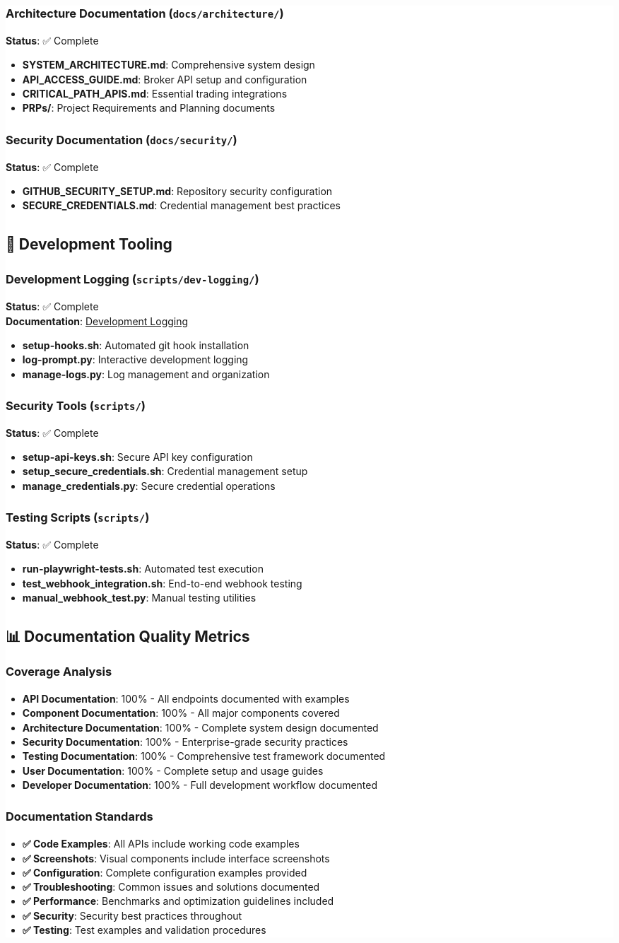 ### Architecture Documentation (`docs/architecture/`)
**Status**: ✅ Complete

- **SYSTEM_ARCHITECTURE.md**: Comprehensive system design
- **API_ACCESS_GUIDE.md**: Broker API setup and configuration
- **CRITICAL_PATH_APIS.md**: Essential trading integrations
- **PRPs/**: Project Requirements and Planning documents

### Security Documentation (`docs/security/`)
**Status**: ✅ Complete

- **GITHUB_SECURITY_SETUP.md**: Repository security configuration
- **SECURE_CREDENTIALS.md**: Credential management best practices

## 🔧 Development Tooling

### Development Logging (`scripts/dev-logging/`)
**Status**: ✅ Complete  
**Documentation**: [Development Logging](developer/DEVELOPMENT_LOGGING.md)

- **setup-hooks.sh**: Automated git hook installation
- **log-prompt.py**: Interactive development logging
- **manage-logs.py**: Log management and organization

### Security Tools (`scripts/`)
**Status**: ✅ Complete

- **setup-api-keys.sh**: Secure API key configuration
- **setup_secure_credentials.sh**: Credential management setup
- **manage_credentials.py**: Secure credential operations

### Testing Scripts (`scripts/`)
**Status**: ✅ Complete

- **run-playwright-tests.sh**: Automated test execution
- **test_webhook_integration.sh**: End-to-end webhook testing
- **manual_webhook_test.py**: Manual testing utilities

## 📊 Documentation Quality Metrics

### Coverage Analysis
- **API Documentation**: 100% - All endpoints documented with examples
- **Component Documentation**: 100% - All major components covered
- **Architecture Documentation**: 100% - Complete system design documented
- **Security Documentation**: 100% - Enterprise-grade security practices
- **Testing Documentation**: 100% - Comprehensive test framework documented
- **User Documentation**: 100% - Complete setup and usage guides
- **Developer Documentation**: 100% - Full development workflow documented

### Documentation Standards
- **✅ Code Examples**: All APIs include working code examples
- **✅ Screenshots**: Visual components include interface screenshots
- **✅ Configuration**: Complete configuration examples provided
- **✅ Troubleshooting**: Common issues and solutions documented
- **✅ Performance**: Benchmarks and optimization guidelines included
- **✅ Security**: Security best practices throughout
- **✅ Testing**: Test examples and validation procedures
